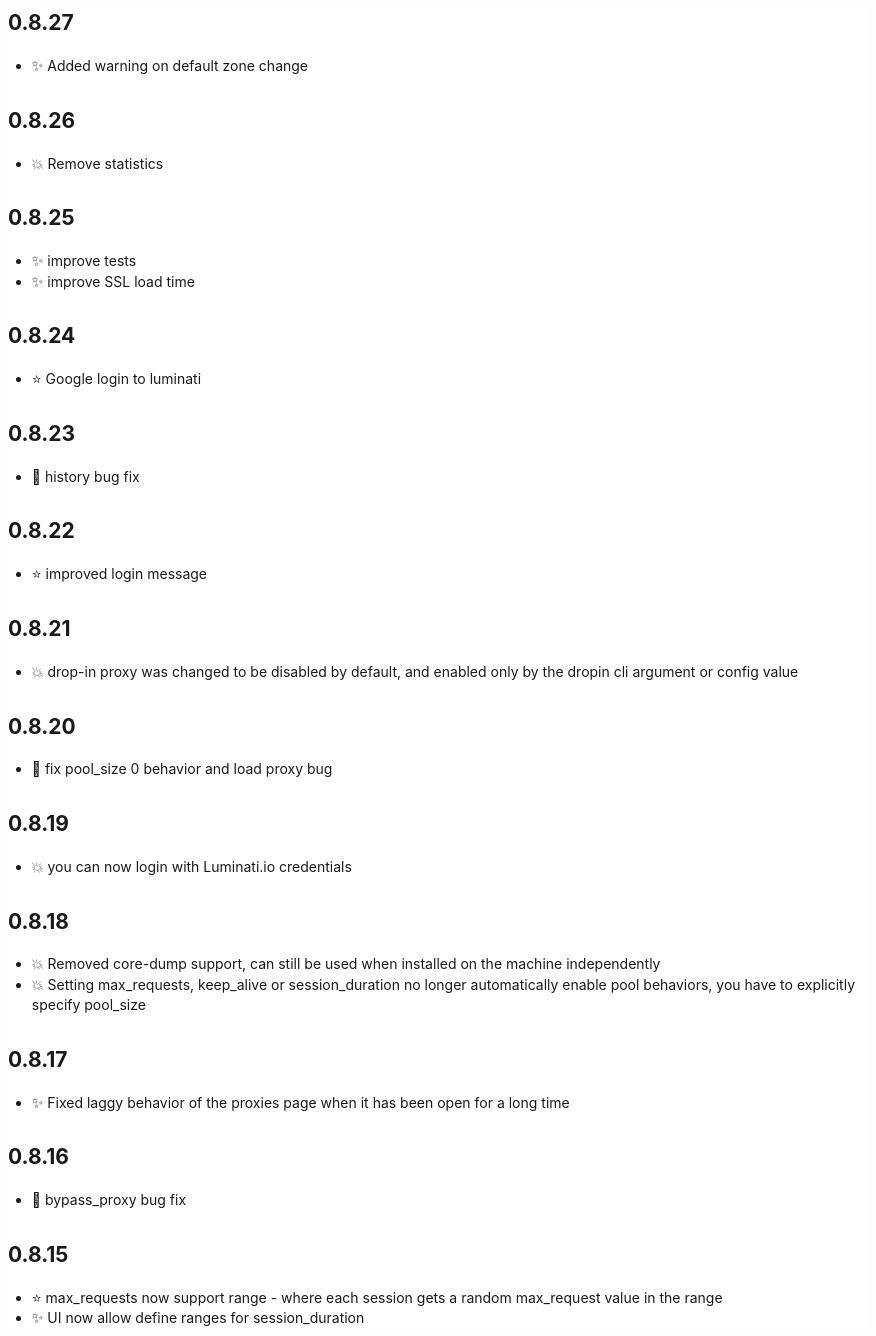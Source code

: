 ## 0.8.27 
- :sparkles: Added warning on default zone change

## 0.8.26 
- :boom: Remove statistics

## 0.8.25 
- :sparkles: improve tests
- :sparkles: improve SSL load time

## 0.8.24 
- :star: Google login to luminati

## 0.8.23 
- :bug: history bug fix

## 0.8.22 
- :star: improved login message

## 0.8.21 
- :boom: drop-in proxy was changed to be disabled by default, and enabled only by the dropin cli argument or config value

## 0.8.20 
- :bug: fix pool_size 0 behavior and load proxy bug

## 0.8.19 
- :boom: you can now login with Luminati.io credentials

## 0.8.18 
- :boom: Removed core-dump support, can still be used when installed on the machine independently
- :boom: Setting max_requests, keep_alive or session_duration no longer automatically enable pool behaviors, you have to explicitly specify pool_size

## 0.8.17 
- :sparkles: Fixed laggy behavior of the proxies page when it has been open for a long time

## 0.8.16 
- :bug: bypass_proxy bug fix

## 0.8.15 
- :star: max_requests now support range - where each session gets a random max_request value in the range
- :sparkles: UI now allow define ranges for session_duration
